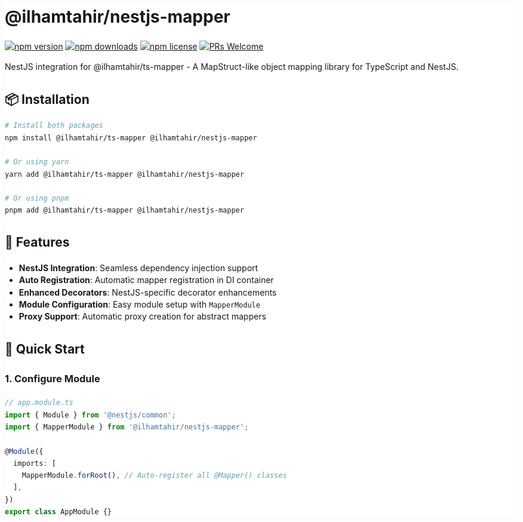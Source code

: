 # @ilhamtahir/nestjs-mapper

[![npm version](https://img.shields.io/npm/v/@ilhamtahir/nestjs-mapper.svg)](https://www.npmjs.com/package/@ilhamtahir/nestjs-mapper)
[![npm downloads](https://img.shields.io/npm/dm/@ilhamtahir/nestjs-mapper.svg)](https://www.npmjs.com/package/@ilhamtahir/nestjs-mapper)
[![npm license](https://img.shields.io/npm/l/@ilhamtahir/nestjs-mapper.svg)](https://www.npmjs.com/package/@ilhamtahir/nestjs-mapper)
[![PRs Welcome](https://img.shields.io/badge/PRs-welcome-brightgreen.svg)](https://github.com/ilhamtahir/nestjs-mapper/pulls)

NestJS integration for @ilhamtahir/ts-mapper - A MapStruct-like object mapping library for TypeScript and NestJS.

## 📦 Installation

```bash
# Install both packages
npm install @ilhamtahir/ts-mapper @ilhamtahir/nestjs-mapper

# Or using yarn
yarn add @ilhamtahir/ts-mapper @ilhamtahir/nestjs-mapper

# Or using pnpm
pnpm add @ilhamtahir/ts-mapper @ilhamtahir/nestjs-mapper
```

## 🚀 Features

- **NestJS Integration**: Seamless dependency injection support
- **Auto Registration**: Automatic mapper registration in DI container
- **Enhanced Decorators**: NestJS-specific decorator enhancements
- **Module Configuration**: Easy module setup with `MapperModule`
- **Proxy Support**: Automatic proxy creation for abstract mappers

## 📖 Quick Start

### 1. Configure Module

```typescript
// app.module.ts
import { Module } from '@nestjs/common';
import { MapperModule } from '@ilhamtahir/nestjs-mapper';

@Module({
  imports: [
    MapperModule.forRoot(), // Auto-register all @Mapper() classes
  ],
})
export class AppModule {}
```
